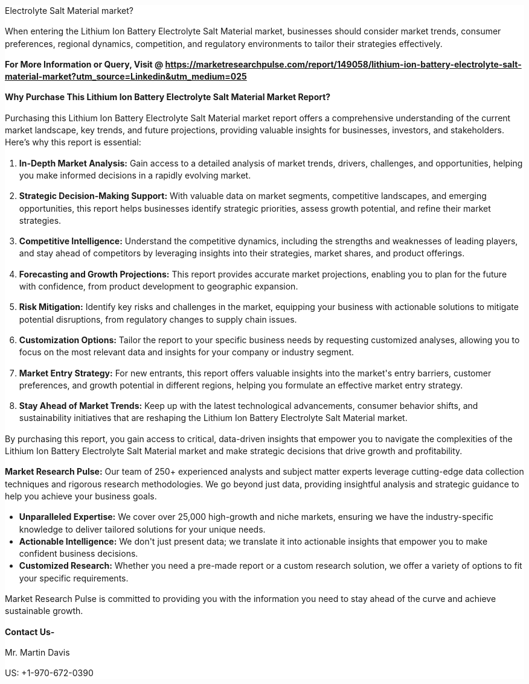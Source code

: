 Electrolyte Salt Material market?</strong></p><p>When entering the Lithium Ion Battery Electrolyte Salt Material market, businesses should consider market trends, consumer preferences, regional dynamics, competition, and regulatory environments to tailor their strategies effectively.</p><p><strong>For More Information or Query, Visit @&nbsp;<a href="https://marketresearchpulse.com/report/149058/lithium-ion-battery-electrolyte-salt-material-market?utm_source=Linkedin&utm_medium=025">https://marketresearchpulse.com/report/149058/lithium-ion-battery-electrolyte-salt-material-market?utm_source=Linkedin&utm_medium=025</a></strong></p><p><strong>Why Purchase This Lithium Ion Battery Electrolyte Salt Material Market Report?</strong></p><p>Purchasing this Lithium Ion Battery Electrolyte Salt Material market report offers a comprehensive understanding of the current market landscape, key trends, and future projections, providing valuable insights for businesses, investors, and stakeholders. Here&rsquo;s why this report is essential:</p><ol><li><p><strong>In-Depth Market Analysis:</strong> Gain access to a detailed analysis of market trends, drivers, challenges, and opportunities, helping you make informed decisions in a rapidly evolving market.</p></li><li><p><strong>Strategic Decision-Making Support:</strong> With valuable data on market segments, competitive landscapes, and emerging opportunities, this report helps businesses identify strategic priorities, assess growth potential, and refine their market strategies.</p></li><li><p><strong>Competitive Intelligence:</strong> Understand the competitive dynamics, including the strengths and weaknesses of leading players, and stay ahead of competitors by leveraging insights into their strategies, market shares, and product offerings.</p></li><li><p><strong>Forecasting and Growth Projections:</strong> This report provides accurate market projections, enabling you to plan for the future with confidence, from product development to geographic expansion.</p></li><li><p><strong>Risk Mitigation:</strong> Identify key risks and challenges in the market, equipping your business with actionable solutions to mitigate potential disruptions, from regulatory changes to supply chain issues.</p></li><li><p><strong>Customization Options:</strong> Tailor the report to your specific business needs by requesting customized analyses, allowing you to focus on the most relevant data and insights for your company or industry segment.</p></li><li><p><strong>Market Entry Strategy:</strong> For new entrants, this report offers valuable insights into the market's entry barriers, customer preferences, and growth potential in different regions, helping you formulate an effective market entry strategy.</p></li><li><p><strong>Stay Ahead of Market Trends:</strong> Keep up with the latest technological advancements, consumer behavior shifts, and sustainability initiatives that are reshaping the Lithium Ion Battery Electrolyte Salt Material market.</p></li></ol><p>By purchasing this report, you gain access to critical, data-driven insights that empower you to navigate the complexities of the Lithium Ion Battery Electrolyte Salt Material market and make strategic decisions that drive growth and profitability.</p><p><strong>Market Research Pulse:</strong>&nbsp;Our team of 250+ experienced analysts and subject matter experts leverage cutting-edge data collection techniques and rigorous research methodologies. We go beyond just data, providing insightful analysis and strategic guidance to help you achieve your business goals.</p><ul><li><strong>Unparalleled Expertise:</strong>&nbsp;We cover over 25,000 high-growth and niche markets, ensuring we have the industry-specific knowledge to deliver tailored solutions for your unique needs.</li><li><strong>Actionable Intelligence:</strong>&nbsp;We don't just present data; we translate it into actionable insights that empower you to make confident business decisions.</li><li><strong>Customized Research:</strong>&nbsp;Whether you need a pre-made report or a custom research solution, we offer a variety of options to fit your specific requirements.</li></ul><p>Market Research Pulse is committed to providing you with the information you need to stay ahead of the curve and achieve sustainable growth.</p><p><strong>Contact Us-</strong></p><p>Mr. Martin Davis</p><p>US: +1-970-672-0390</p>
